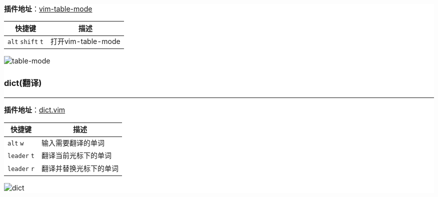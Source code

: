 
**插件地址**：[vim-table-mode](https://github.com/dhruvasagar/vim-table-mode)

| 快捷键            | 描述               |
|-------------------|--------------------|
| `alt` `shift` `t` | 打开vim-table-mode |

![table-mode](./screenshot/table-mode.gif)

### dict(翻译)

---

**插件地址**：[dict.vim](https://github.com/iamcco/dict.vim)

| 快捷键       | 描述                   |
|--------------|------------------------|
| `alt` `w`    | 输入需要翻译的单词     |
| `leader` `t` | 翻译当前光标下的单词   |
| `leader` `r` | 翻译并替换光标下的单词 |

![dict](./screenshot/dict.gif)























